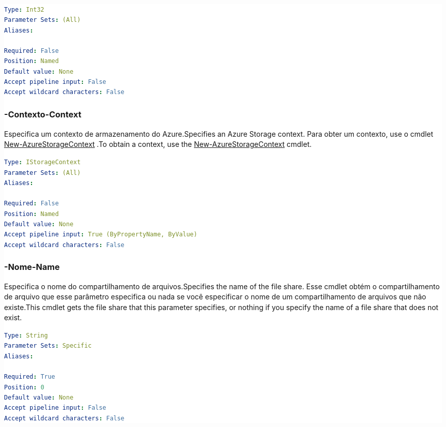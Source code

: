 ```yaml
Type: Int32
Parameter Sets: (All)
Aliases: 

Required: False
Position: Named
Default value: None
Accept pipeline input: False
Accept wildcard characters: False
```

### <span data-ttu-id="290a9-128">-Contexto</span><span class="sxs-lookup"><span data-stu-id="290a9-128">-Context</span></span>
<span data-ttu-id="290a9-129">Especifica um contexto de armazenamento do Azure.</span><span class="sxs-lookup"><span data-stu-id="290a9-129">Specifies an Azure Storage context.</span></span>
<span data-ttu-id="290a9-130">Para obter um contexto, use o cmdlet [New-AzureStorageContext](./New-AzureStorageContext.md) .</span><span class="sxs-lookup"><span data-stu-id="290a9-130">To obtain a context, use the [New-AzureStorageContext](./New-AzureStorageContext.md) cmdlet.</span></span>

```yaml
Type: IStorageContext
Parameter Sets: (All)
Aliases: 

Required: False
Position: Named
Default value: None
Accept pipeline input: True (ByPropertyName, ByValue)
Accept wildcard characters: False
```

### <span data-ttu-id="290a9-131">-Nome</span><span class="sxs-lookup"><span data-stu-id="290a9-131">-Name</span></span>
<span data-ttu-id="290a9-132">Especifica o nome do compartilhamento de arquivos.</span><span class="sxs-lookup"><span data-stu-id="290a9-132">Specifies the name of the file share.</span></span>
<span data-ttu-id="290a9-133">Esse cmdlet obtém o compartilhamento de arquivo que esse parâmetro especifica ou nada se você especificar o nome de um compartilhamento de arquivos que não existe.</span><span class="sxs-lookup"><span data-stu-id="290a9-133">This cmdlet gets the file share that this parameter specifies, or nothing if you specify the name of a file share that does not exist.</span></span>

```yaml
Type: String
Parameter Sets: Specific
Aliases: 

Required: True
Position: 0
Default value: None
Accept pipeline input: False
Accept wildcard characters: False
```
